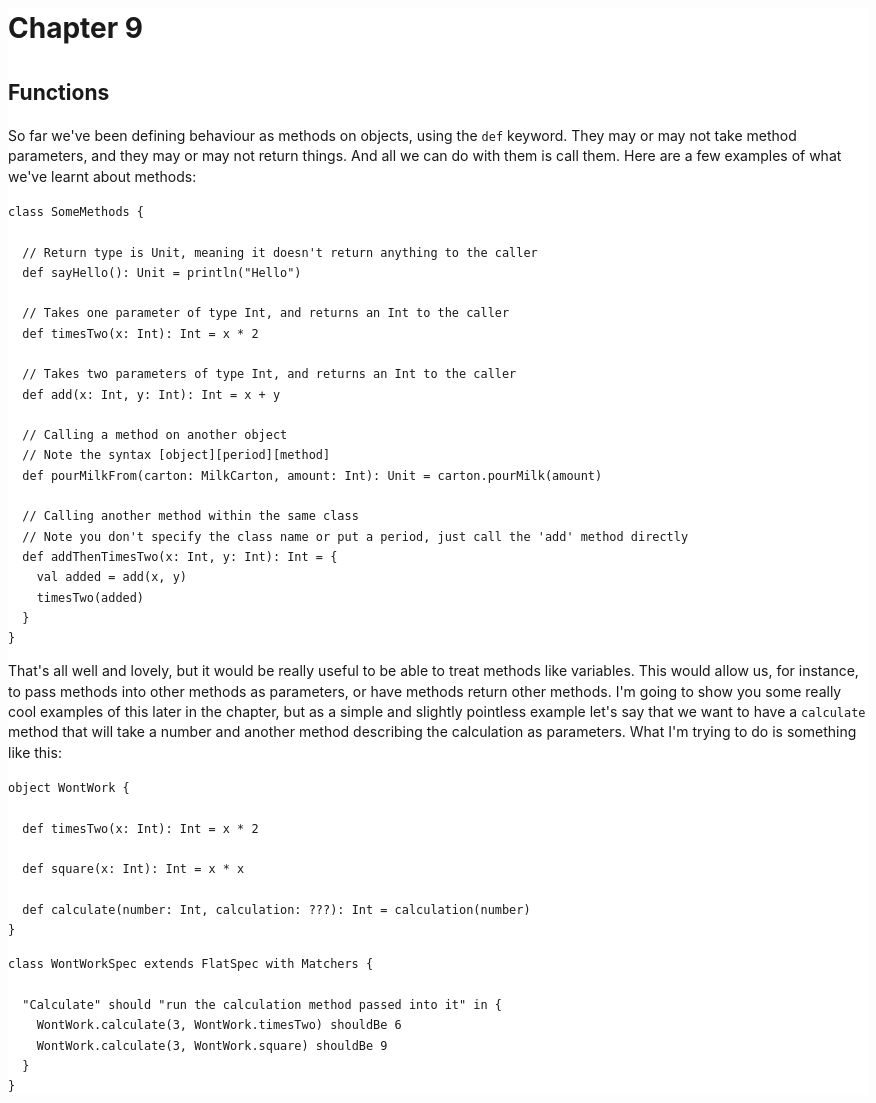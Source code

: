 # Chapter 9
## Functions

So far we've been defining behaviour as methods on objects, using the `def` keyword. They may or may not take method parameters, and they may or may not return things. And all we can do with them is call them. Here are a few examples of what we've learnt about methods:

```
class SomeMethods {

  // Return type is Unit, meaning it doesn't return anything to the caller
  def sayHello(): Unit = println("Hello")

  // Takes one parameter of type Int, and returns an Int to the caller
  def timesTwo(x: Int): Int = x * 2

  // Takes two parameters of type Int, and returns an Int to the caller
  def add(x: Int, y: Int): Int = x + y

  // Calling a method on another object
  // Note the syntax [object][period][method]
  def pourMilkFrom(carton: MilkCarton, amount: Int): Unit = carton.pourMilk(amount)

  // Calling another method within the same class
  // Note you don't specify the class name or put a period, just call the 'add' method directly
  def addThenTimesTwo(x: Int, y: Int): Int = {
    val added = add(x, y)
    timesTwo(added)
  }
}
```

That's all well and lovely, but it would be really useful to be able to treat methods like variables. This would allow us, for instance, to pass methods into other methods as parameters, or have methods return other methods. I'm going to show you some really cool examples of this later in the chapter, but as a simple and slightly pointless example let's say that we want to have a `calculate` method that will take a number and another method describing the calculation as parameters. What I'm trying to do is something like this:

```
object WontWork {

  def timesTwo(x: Int): Int = x * 2

  def square(x: Int): Int = x * x

  def calculate(number: Int, calculation: ???): Int = calculation(number)
}
```

```
class WontWorkSpec extends FlatSpec with Matchers {

  "Calculate" should "run the calculation method passed into it" in {
    WontWork.calculate(3, WontWork.timesTwo) shouldBe 6
    WontWork.calculate(3, WontWork.square) shouldBe 9
  }
}
```
